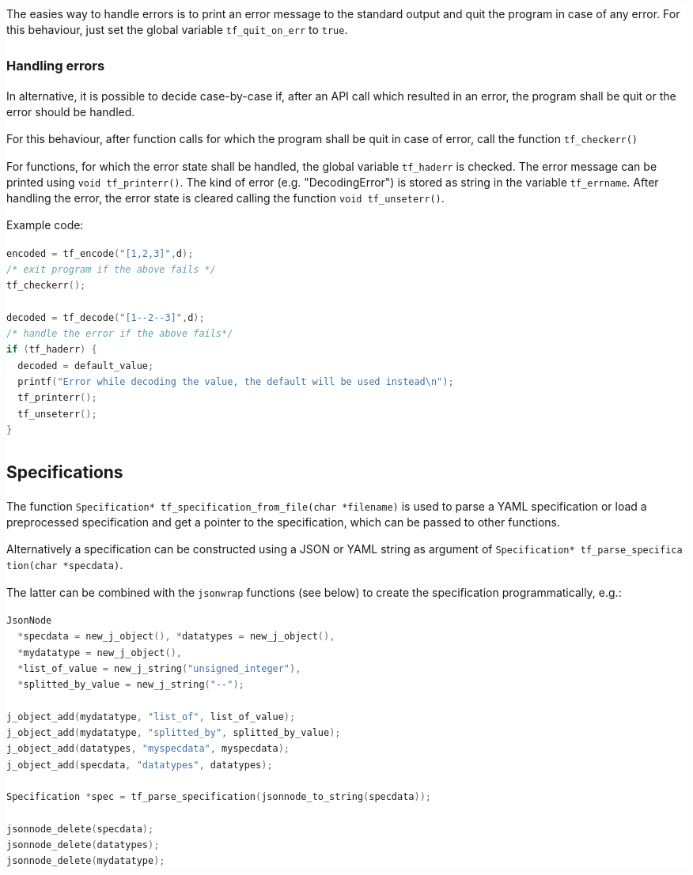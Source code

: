 The easies way to handle errors is to print an error message to
the standard output and quit the program in case of any error.
For this behaviour, just set the global variable `tf_quit_on_err`
to `true`.

### Handling errors

In alternative, it is possible to decide case-by-case if, after an API call
which resulted in an error, the program shall be quit or the error should
be handled.

For this behaviour, after function calls for which the program shall be quit
in case of error, call the function `tf_checkerr()`

For functions, for which the error state shall be handled, the global
variable `tf_haderr` is checked. The error message can be printed using
`void tf_printerr()`.
The kind of error (e.g. "DecodingError") is stored as string
in the variable `tf_errname`.
After handling the error, the error state is cleared calling the function
`void tf_unseterr()`.

Example code:
```C
encoded = tf_encode("[1,2,3]",d);
/* exit program if the above fails */
tf_checkerr();

decoded = tf_decode("[1--2--3]",d);
/* handle the error if the above fails*/
if (tf_haderr) {
  decoded = default_value;
  printf("Error while decoding the value, the default will be used instead\n");
  tf_printerr();
  tf_unseterr();
}
```

## Specifications

The function `Specification* tf_specification_from_file(char *filename)` is
used to parse a YAML specification or load a preprocessed specification and
get a pointer to the specification, which can be passed to other functions.

Alternatively a specification can be constructed using a JSON or YAML string
as argument of `Specification* tf_parse_specification(char *specdata)`.

The latter can be combined with the `jsonwrap` functions (see below) to create
the specification programmatically, e.g.:
```C
JsonNode
  *specdata = new_j_object(), *datatypes = new_j_object(),
  *mydatatype = new_j_object(),
  *list_of_value = new_j_string("unsigned_integer"),
  *splitted_by_value = new_j_string("--");

j_object_add(mydatatype, "list_of", list_of_value);
j_object_add(mydatatype, "splitted_by", splitted_by_value);
j_object_add(datatypes, "myspecdata", myspecdata);
j_object_add(specdata, "datatypes", datatypes);

Specification *spec = tf_parse_specification(jsonnode_to_string(specdata));

jsonnode_delete(specdata);
jsonnode_delete(datatypes);
jsonnode_delete(mydatatype);
```